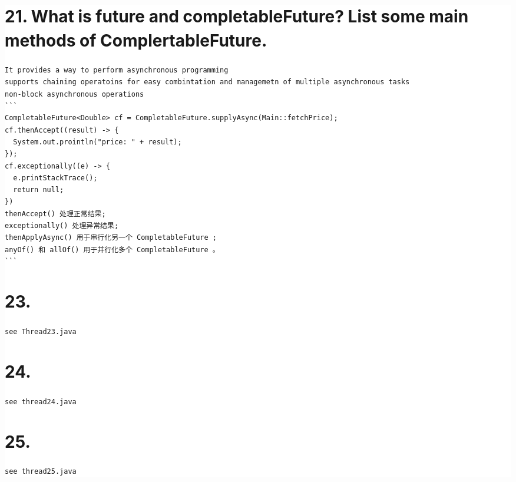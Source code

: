 # 21. What is future and completableFuture? List some main methods of ComplertableFuture.
    It provides a way to perform asynchronous programming 
    supports chaining operatoins for easy combintation and managemetn of multiple asynchronous tasks 
    non-block asynchronous operations 
    ```
    CompletableFuture<Double> cf = CompletableFuture.supplyAsync(Main::fetchPrice);
    cf.thenAccept((result) -> {
      System.out.prointln("price: " + result);
    });
    cf.exceptionally((e) -> {
      e.printStackTrace();
      return null;
    })
    thenAccept() 处理正常结果;
    exceptionally() 处理异常结果;
    thenApplyAsync() 用于串行化另一个 CompletableFuture ; 
    anyOf() 和 allOf() 用于并行化多个 CompletableFuture 。
    ```

# 23.
    see Thread23.java

# 24.
    see thread24.java
# 25.
    see thread25.java



    